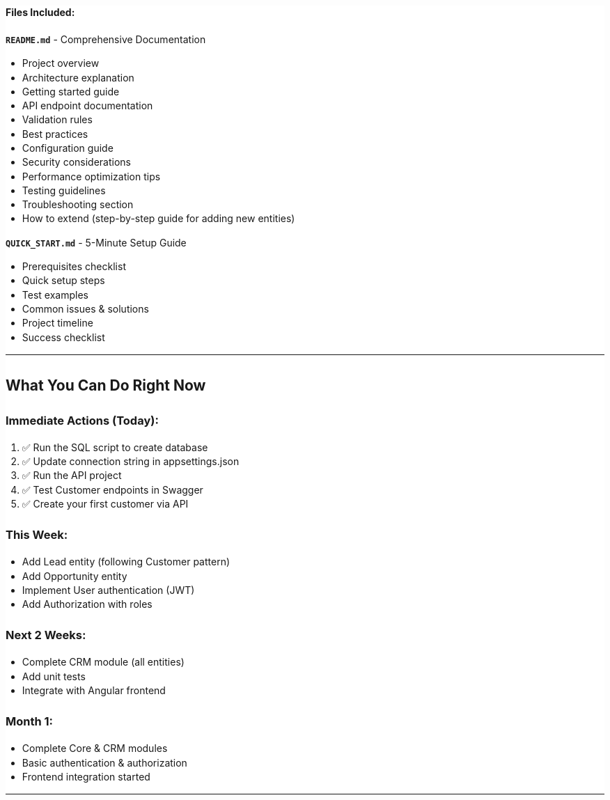 #### Files Included:

**`README.md`** - Comprehensive Documentation
- Project overview
- Architecture explanation
- Getting started guide
- API endpoint documentation
- Validation rules
- Best practices
- Configuration guide
- Security considerations
- Performance optimization tips
- Testing guidelines
- Troubleshooting section
- How to extend (step-by-step guide for adding new entities)

**`QUICK_START.md`** - 5-Minute Setup Guide
- Prerequisites checklist
- Quick setup steps
- Test examples
- Common issues & solutions
- Project timeline
- Success checklist

---

## What You Can Do Right Now

### Immediate Actions (Today):
1. ✅ Run the SQL script to create database
2. ✅ Update connection string in appsettings.json
3. ✅ Run the API project
4. ✅ Test Customer endpoints in Swagger
5. ✅ Create your first customer via API

### This Week:
- Add Lead entity (following Customer pattern)
- Add Opportunity entity
- Implement User authentication (JWT)
- Add Authorization with roles

### Next 2 Weeks:
- Complete CRM module (all entities)
- Add unit tests
- Integrate with Angular frontend

### Month 1:
- Complete Core & CRM modules
- Basic authentication & authorization
- Frontend integration started

---